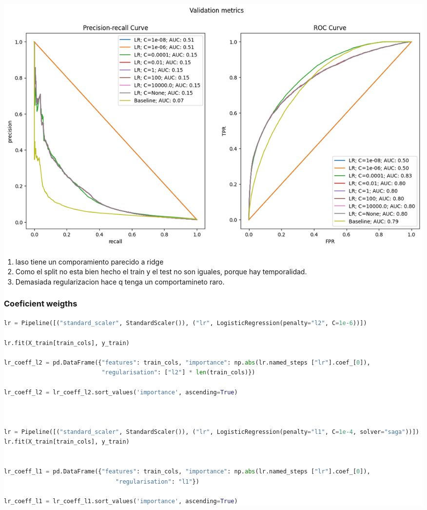 ![png](mod_3_hasier_files/mod_3_hasier_30_1.png)
    


1. laso tiene un comporamiento parecido a ridge
2. Como el split no esta bien hecho el train y el test no son iguales, porque hay temporalidad.
3. Demasiada regularizacion hace q tenga un comportamineto raro.

### Coeficient weigths


```python
lr = Pipeline([("standard_scaler", StandardScaler()), ("lr", LogisticRegression(penalty="l2", C=1e-6))])

lr.fit(X_train[train_cols], y_train)

lr_coeff_l2 = pd.DataFrame({"features": train_cols, "importance": np.abs(lr.named_steps ["lr"].coef_[0]),  
                            "regularisation": ["l2"] * len(train_cols)})

lr_coeff_l2 = lr_coeff_l2.sort_values('importance', ascending=True)



lr = Pipeline([("standard_scaler", StandardScaler()), ("lr", LogisticRegression(penalty="l1", C=1e-4, solver="saga"))])
lr.fit(X_train[train_cols], y_train)


lr_coeff_l1 = pd.DataFrame({"features": train_cols, "importance": np.abs(lr.named_steps ["lr"].coef_[0]),
                                "regularisation": "l1"})

lr_coeff_l1 = lr_coeff_l1.sort_values('importance', ascending=True)
```
